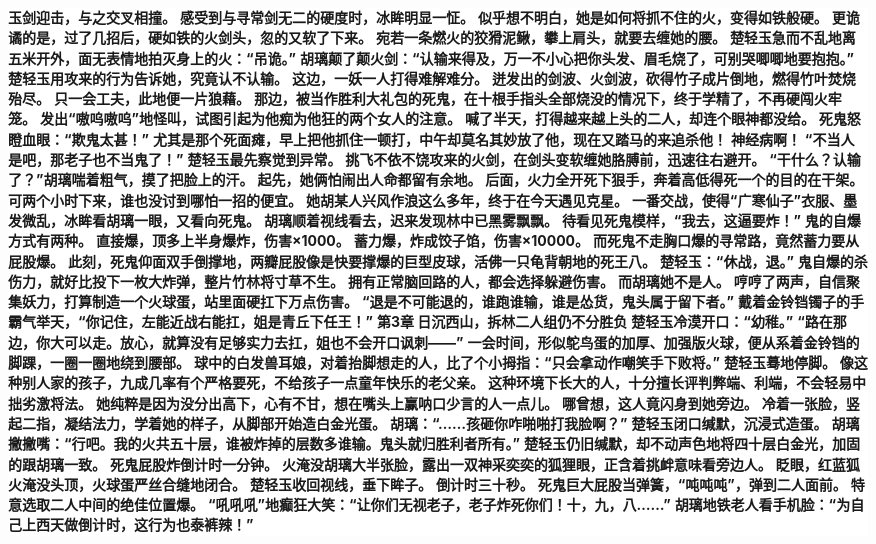 **玉剑迎击，与之交叉相撞。**
**感受到与寻常剑无二的硬度时，冰眸明显一怔。**
**似乎想不明白，她是如何将抓不住的火，变得如铁般硬。**
**更诡谲的是，过了几招后，硬如铁的火剑头，忽的又软了下来。**
**宛若一条燃火的狡猾泥鳅，攀上肩头，就要去缠她的腰。**
**楚轻玉急而不乱地离五米开外，面无表情地拍灭身上的火：“吊诡。”**
**胡璃颠了颠火剑：“认输来得及，万一不小心把你头发、眉毛烧了，可别哭唧唧地要抱抱。”**
**楚轻玉用攻来的行为告诉她，究竟认不认输。**
**这边，一妖一人打得难解难分。**
**迸发出的剑波、火剑波，砍得竹子成片倒地，燃得竹叶焚烧殆尽。**
**只一会工夫，此地便一片狼藉。**
**那边，被当作胜利大礼包的死鬼，在十根手指头全部烧没的情况下，终于学精了，不再硬闯火牢笼。**
**发出“嗷呜嗷呜”地怪叫，试图引起为他痴为他狂的两个女人的注意。**
**喊了半天，打得越来越上头的二人，却连个眼神都没给。**
**死鬼怒瞪血眼：“欺鬼太甚！”**
**尤其是那个死面瘫，早上把他抓住一顿打，中午却莫名其妙放了他，现在又踏马的来追杀他！**
**神经病啊！**
**“不当人是吧，那老子也不当鬼了！”**
**楚轻玉最先察觉到异常。**
**挑飞不依不饶攻来的火剑，在剑头变软缠她胳膊前，迅速往右避开。**
**“干什么？认输了？”胡璃喘着粗气，摸了把脸上的汗。**
**起先，她俩怕闹出人命都留有余地。**
**后面，火力全开死下狠手，奔着高低得死一个的目的在干架。**
**可两个小时下来，谁也没讨到哪怕一招的便宜。**
**她胡某人兴风作浪这么多年，终于在今天遇见克星。**
**一番交战，使得“广寒仙子”衣服、墨发微乱，冰眸看胡璃一眼，又看向死鬼。**
**胡璃顺着视线看去，迟来发现林中已黑雾飘飘。**
**待看见死鬼模样，“我去，这逼要炸！”**
**鬼的自爆方式有两种。**
**直接爆，顶多上半身爆炸，伤害×1000。**
**蓄力爆，炸成饺子馅，伤害×10000。**
**而死鬼不走胸口爆的寻常路，竟然蓄力要从屁股爆。**
**此刻，死鬼仰面双手倒撑地，两瓣屁股像是快要撑爆的巨型皮球，活佛一只龟背朝地的死王八。**
**楚轻玉：“休战，退。”**
**鬼自爆的杀伤力，就好比投下一枚大炸弹，整片竹林将寸草不生。**
**拥有正常脑回路的人，都会选择躲避伤害。**
**而胡璃她不是人。**
**哼哼了两声，自信聚集妖力，打算制造一个火球蛋，站里面硬扛下万点伤害。**
**“退是不可能退的，谁跑谁输，谁是怂货，鬼头属于留下者。”**
**戴着金铃铛镯子的手霸气举天，“你记住，左能近战右能扛，姐是青丘下任王！”**
**第3章 日沉西山，拆林二人组仍不分胜负**
**楚轻玉冷漠开口：“幼稚。”**
**“路在那边，你大可以走。放心，就算没有足够实力去扛，姐也不会开口讽刺——”**
**一会时间，形似鸵鸟蛋的加厚、加强版火球，便从系着金铃铛的脚踝，一圈一圈地绕到腰部。**
**球中的白发兽耳娘，对着抬脚想走的人，比了个小拇指：“只会拿动作嘲笑手下败将。”**
**楚轻玉蓦地停脚。**
**像这种别人家的孩子，九成几率有个严格要死，不给孩子一点童年快乐的老父亲。**
**这种环境下长大的人，十分擅长评判弊端、利端，不会轻易中拙劣激将法。**
**她纯粹是因为没分出高下，心有不甘，想在嘴头上赢呐口少言的人一点儿。**
**哪曾想，这人竟闪身到她旁边。**
**冷着一张脸，竖起二指，凝结法力，学着她的样子，从脚部开始造白金光蛋。**
**胡璃：“……孩砸你咋啪啪打我脸啊？”**
**楚轻玉闭口缄默，沉浸式造蛋。**
**胡璃撇撇嘴：“行吧。我的火共五十层，谁被炸掉的层数多谁输。鬼头就归胜利者所有。”**
**楚轻玉仍旧缄默，却不动声色地将四十层白金光，加固的跟胡璃一致。**
**死鬼屁股炸倒计时一分钟。**
**火淹没胡璃大半张脸，露出一双神采奕奕的狐狸眼，正含着挑衅意味看旁边人。**
**眨眼，红蓝狐火淹没头顶，火球蛋严丝合缝地闭合。**
**楚轻玉收回视线，垂下眸子。**
**倒计时三十秒。**
**死鬼巨大屁股当弹簧，“吨吨吨”，弹到二人面前。**
**特意选取二人中间的绝佳位置爆。**
**“吼吼吼”地癫狂大笑：“让你们无视老子，老子炸死你们！十，九，八……”**
**胡璃地铁老人看手机脸：“为自己上西天做倒计时，这行为也泰裤辣！”**